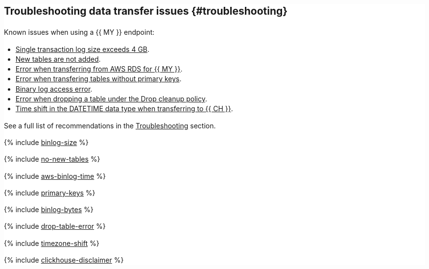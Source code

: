 ## Troubleshooting data transfer issues {#troubleshooting}

Known issues when using a {{ MY }} endpoint:

* [Single transaction log size exceeds 4 GB](#binlog-size).
* [New tables are not added](#no-new-tables).
* [Error when transferring from AWS RDS for {{ MY }}](#aws-binlog-time).
* [Error when transfering tables without primary keys](#primary-keys).
* [Binary log access error](#binlog-bytes).
* [Error when dropping a table under the Drop cleanup policy](#drop-table-error).
* [Time shift in the DATETIME data type when transferring to {{ CH }}](#timeshift).

See a full list of recommendations in the [Troubleshooting](../../../troubleshooting/index.md) section.

{% include [binlog-size](../../../../_includes/data-transfer/troubles/mysql/binlog-size.md) %}

{% include [no-new-tables](../../../../_includes/data-transfer/troubles/no-new-tables.md) %}

{% include [aws-binlog-time](../../../../_includes/data-transfer/troubles/mysql/aws-binlog-time.md) %}

{% include [primary-keys](../../../../_includes/data-transfer/troubles/primary-keys.md) %}

{% include [binlog-bytes](../../../../_includes/data-transfer/troubles/mysql/binlog-bytes.md) %}

{% include [drop-table-error](../../../../_includes/data-transfer/troubles/drop-table-error.md) %}

{% include [timezone-shift](../../../../_includes/data-transfer/troubles/mysql/timezone-shift.md) %}

{% include [clickhouse-disclaimer](../../../../_includes/clickhouse-disclaimer.md) %}
